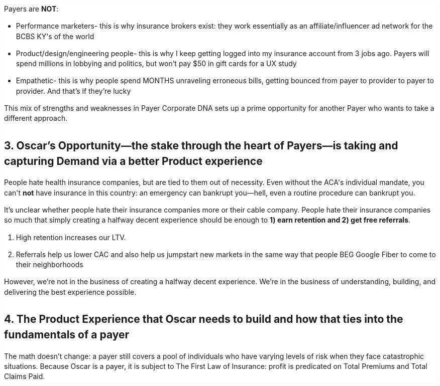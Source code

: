 
Payers are **NOT**: 



 * Performance marketers- this is why insurance brokers exist: they work essentially as an affiliate/influencer ad network for the BCBS KY's of the world

* Product/design/engineering people- this is why I keep getting logged into my insurance account from 3 jobs ago. Payers will spend millions in lobbying and politics, but won’t pay $50 in gift cards for a UX study

* Empathetic- this is why people spend MONTHS unraveling erroneous bills, getting bounced from payer to provider to payer to provider. And that’s if they’re lucky



This mix of strengths and weaknesses in Payer Corporate DNA sets up a prime opportunity for another Payer who wants to take a different approach.





## 3. Oscar’s Opportunity—the stake through the heart of Payers—is taking and capturing Demand via a better Product experience

People hate health insurance companies, but are tied to them out of necessity. Even without the ACA's individual mandate, you can't **not** have insurance in this country: an emergency can bankrupt you—hell, even a routine procedure can bankrupt you.



It’s unclear whether people hate their insurance companies more or their cable company. People hate their insurance companies so much that simply creating a halfway decent experience should be enough to **1) earn retention and 2) get free referrals**. 



1. High retention increases our LTV.

2. Referrals help us lower CAC and  also help us jumpstart new markets in the same way that people BEG Google Fiber to come to their neighborhoods   



However, we’re not in the business of creating a halfway decent experience. We’re in the business of understanding, building, and delivering the best experience possible.





## 4. The Product Experience that Oscar needs to build and how that ties into the fundamentals of a payer

The math doesn’t change: a payer still covers a pool of individuals who have varying levels of risk when they face catastrophic situations. Because Oscar is a payer, it is subject to The First Law of Insurance: profit is predicated on Total Premiums and Total Claims Paid.




